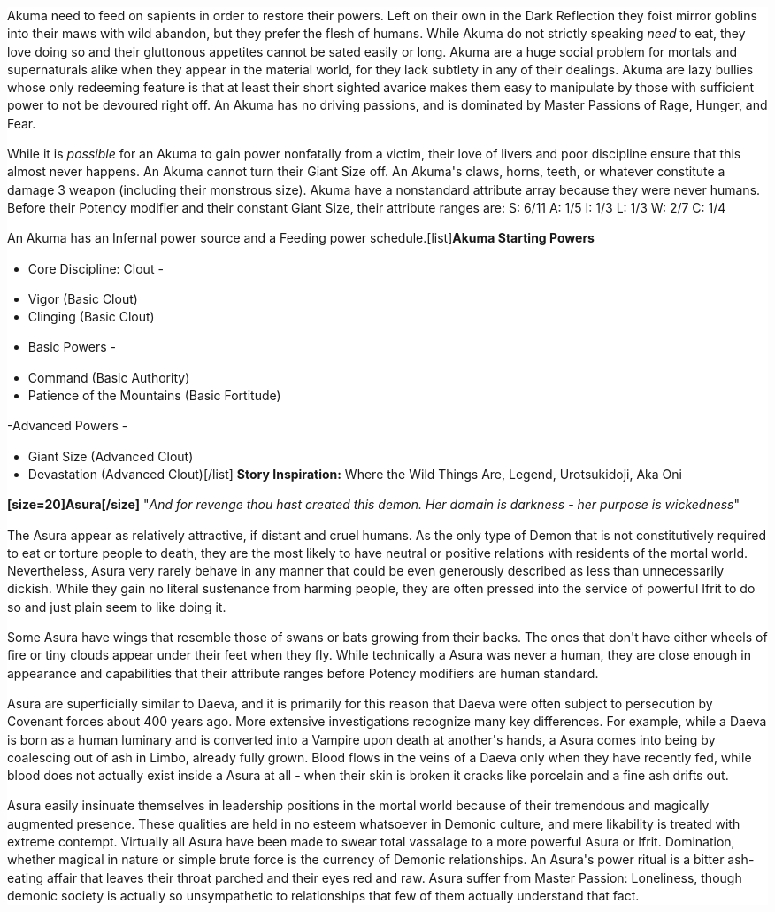 Akuma need to feed on sapients in order to restore their powers. Left on their own in the Dark Reflection they foist mirror goblins into their maws with wild abandon, but they prefer the flesh of humans. While Akuma do not strictly speaking _need_ to eat, they love doing so and their gluttonous appetites cannot be sated easily or long. Akuma are a huge social problem for mortals and supernaturals alike when they appear in the material world, for they lack subtlety in any of their dealings. Akuma are lazy bullies whose only redeeming feature is that at least their short sighted avarice makes them easy to manipulate by those with sufficient power to not be devoured right off. An Akuma has no driving passions, and is dominated by Master Passions of Rage, Hunger, and Fear.

While it is _possible_ for an Akuma to gain power nonfatally from a victim, their love of livers and poor discipline ensure that this almost never happens. An Akuma cannot turn their Giant Size off. An Akuma's claws, horns, teeth, or whatever constitute a damage 3 weapon (including their monstrous size). Akuma have a nonstandard attribute array because they were never humans. Before their Potency modifier and their constant Giant Size, their attribute ranges are:
S: 6/11 A: 1/5 I: 1/3 L: 1/3 W: 2/7 C: 1/4

An Akuma has an Infernal power source and a Feeding power schedule.[list]**Akuma Starting Powers**

- Core Discipline: Clout -
* Vigor (Basic Clout)
* Clinging (Basic Clout)

- Basic Powers -
* Command (Basic Authority)
* Patience of the Mountains (Basic Fortitude)

-Advanced Powers -
* Giant Size (Advanced Clout)
* Devastation (Advanced Clout)[/list]
**Story Inspiration:** Where the Wild Things Are, Legend, Urotsukidoji, Aka Oni

**[size=20]Asura[/size]**
"_And for revenge thou hast created this demon. Her domain is darkness - her purpose is wickedness_"

The Asura appear as relatively attractive, if distant and cruel humans. As the only type of Demon that is not constitutively required to eat or torture people to death, they are the most likely to have neutral or positive relations with residents of the mortal world. Nevertheless, Asura very rarely behave in any manner that could be even generously described as less than unnecessarily dickish. While they gain no literal sustenance from harming people, they are often pressed into the service of powerful Ifrit to do so and just plain seem to like doing it.

Some Asura have wings that resemble those of swans or bats growing from their backs. The ones that don't have either wheels of fire or tiny clouds appear under their feet when they fly. While technically a Asura was never a human, they are close enough in appearance and capabilities that their attribute ranges before Potency modifiers are human standard.

Asura are superficially similar to Daeva, and it is primarily for this reason that Daeva were often subject to persecution by Covenant forces about 400 years ago. More extensive investigations recognize many key differences. For example, while a Daeva is born as a human luminary and is converted into a Vampire upon death at another's hands, a Asura comes into being by coalescing out of ash in Limbo, already fully grown. Blood flows in the veins of a Daeva only when they have recently fed, while blood does not actually exist inside a Asura at all - when their skin is broken it cracks like porcelain and a fine ash drifts out.

Asura easily insinuate themselves in leadership positions in the mortal world because of their tremendous and magically augmented presence. These qualities are held in no esteem whatsoever in Demonic culture, and mere likability is treated with extreme contempt. Virtually all Asura have been made to swear total vassalage to a more powerful Asura or Ifrit. Domination, whether magical in nature or simple brute force is the currency of Demonic relationships. An Asura's power ritual is a bitter ash-eating affair that leaves their throat parched and their eyes red and raw. Asura suffer from Master Passion: Loneliness, though demonic society is actually so unsympathetic to relationships that few of them actually understand that fact.
